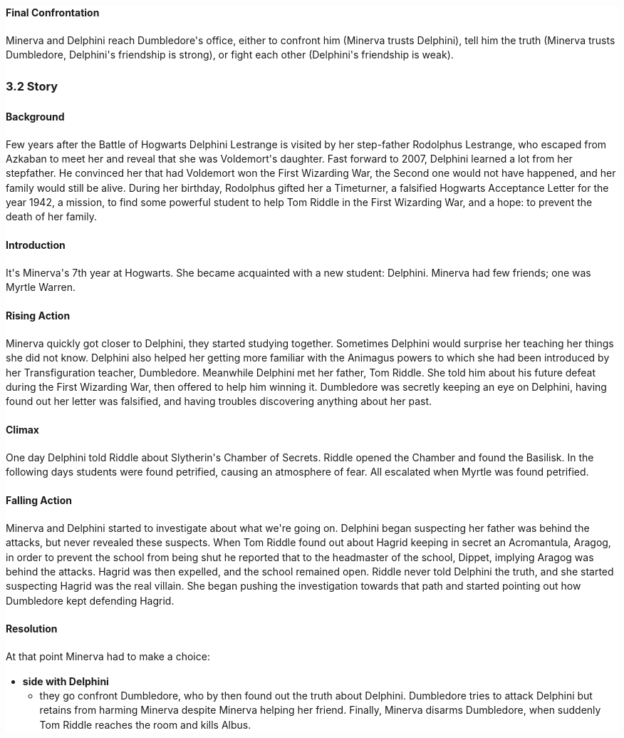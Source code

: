 #### Final Confrontation
Minerva and Delphini reach Dumbledore's office, either to confront him (Minerva trusts Delphini), tell him the truth (Minerva trusts Dumbledore, Delphini's friendship is strong), or fight each other (Delphini's friendship is weak).


### 3.2 Story

#### Background
Few years after the Battle of Hogwarts Delphini Lestrange is visited by her step-father Rodolphus Lestrange, who escaped from Azkaban to meet her and reveal that she was Voldemort's daughter.
Fast forward to 2007, Delphini learned a lot from her stepfather. He convinced her that had Voldemort won the First Wizarding War, the Second one would not have happened, and her family would still be alive. During her birthday, Rodolphus gifted her a Timeturner, a falsified Hogwarts Acceptance Letter for the year 1942, a mission, to find some powerful student to help Tom Riddle in the First Wizarding War, and a hope: to prevent the death of her family. 

#### Introduction
It's Minerva's 7th year at Hogwarts. She became acquainted with a new student: Delphini. Minerva had few friends; one was Myrtle Warren.

#### Rising Action
Minerva quickly got closer to Delphini, they started studying together. Sometimes Delphini would surprise her teaching her things she did not know. Delphini also helped her getting more familiar with the Animagus powers to which she had been introduced by her Transfiguration teacher, Dumbledore.
Meanwhile Delphini met her father, Tom Riddle. She told him about his future defeat during the First Wizarding War, then offered to help him winning it.
Dumbledore was secretly keeping an eye on Delphini, having found out her letter was falsified, and having troubles discovering anything about her past.

#### Climax
One day Delphini told Riddle about Slytherin's Chamber of Secrets. Riddle opened the Chamber and found the Basilisk. In the following days students were found petrified, causing an atmosphere of fear. All escalated when Myrtle was found petrified.

#### Falling Action
Minerva and Delphini started to investigate about what we're going on. Delphini began suspecting her father was behind the attacks, but never revealed these suspects.
When Tom Riddle found out about Hagrid keeping in secret an Acromantula, Aragog, in order to prevent the school from being shut he reported that to the headmaster of the school, Dippet, implying Aragog was behind the attacks. Hagrid was then expelled,  and the school remained open.
Riddle never told Delphini the truth, and she started suspecting Hagrid was the real villain. She began pushing the investigation towards that path  and started pointing out how Dumbledore kept defending Hagrid.

#### Resolution
At that point Minerva had to make a choice:
- **side with Delphini**
	- they go confront Dumbledore, who by then found out the truth about Delphini. Dumbledore tries to attack Delphini but retains from harming Minerva despite Minerva helping her friend. Finally, Minerva disarms Dumbledore, when suddenly Tom Riddle reaches the room and kills Albus.
